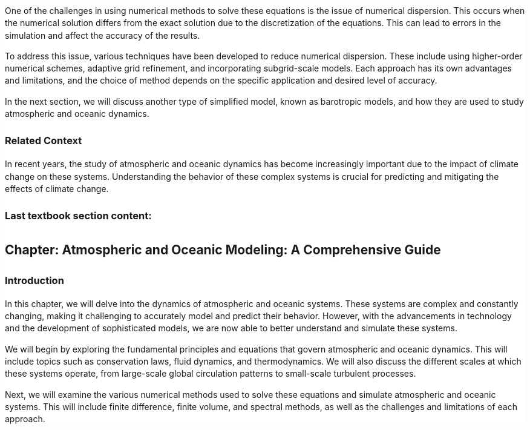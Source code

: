 

One of the challenges in using numerical methods to solve these equations is the issue of numerical dispersion. This occurs when the numerical solution differs from the exact solution due to the discretization of the equations. This can lead to errors in the simulation and affect the accuracy of the results.



To address this issue, various techniques have been developed to reduce numerical dispersion. These include using higher-order numerical schemes, adaptive grid refinement, and incorporating subgrid-scale models. Each approach has its own advantages and limitations, and the choice of method depends on the specific application and desired level of accuracy.



In the next section, we will discuss another type of simplified model, known as barotropic models, and how they are used to study atmospheric and oceanic dynamics.





### Related Context

In recent years, the study of atmospheric and oceanic dynamics has become increasingly important due to the impact of climate change on these systems. Understanding the behavior of these complex systems is crucial for predicting and mitigating the effects of climate change.



### Last textbook section content:



## Chapter: Atmospheric and Oceanic Modeling: A Comprehensive Guide



### Introduction



In this chapter, we will delve into the dynamics of atmospheric and oceanic systems. These systems are complex and constantly changing, making it challenging to accurately model and predict their behavior. However, with the advancements in technology and the development of sophisticated models, we are now able to better understand and simulate these systems.



We will begin by exploring the fundamental principles and equations that govern atmospheric and oceanic dynamics. This will include topics such as conservation laws, fluid dynamics, and thermodynamics. We will also discuss the different scales at which these systems operate, from large-scale global circulation patterns to small-scale turbulent processes.



Next, we will examine the various numerical methods used to solve these equations and simulate atmospheric and oceanic systems. This will include finite difference, finite volume, and spectral methods, as well as the challenges and limitations of each approach.

